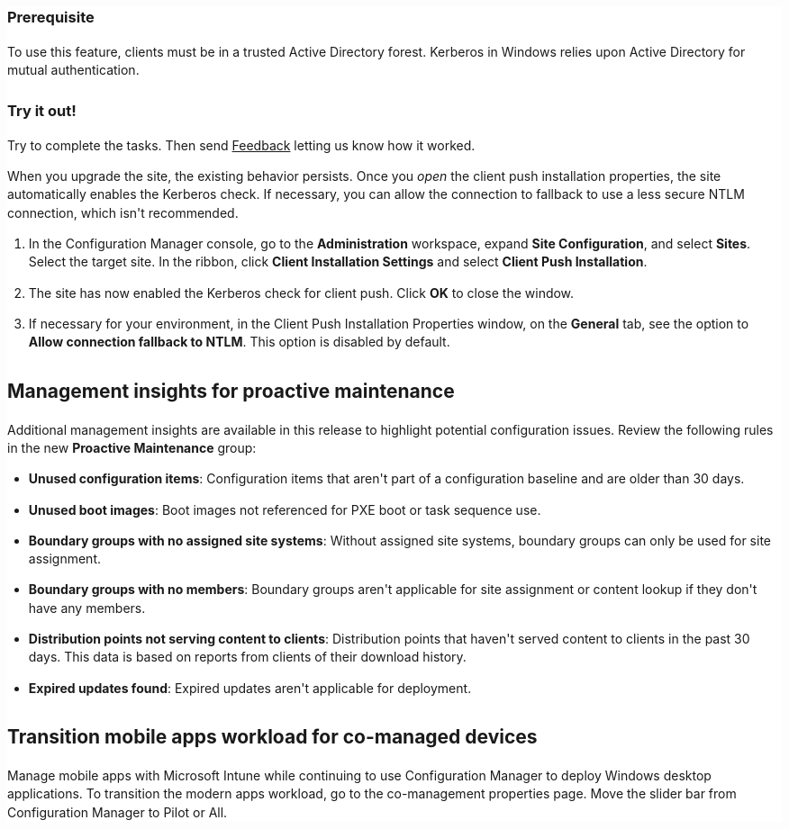 ### Prerequisite

To use this feature, clients must be in a trusted Active Directory forest. Kerberos in Windows relies upon Active Directory for mutual authentication. 


### Try it out!

Try to complete the tasks. Then send [Feedback](capabilities-in-technical-preview-1804.md#bkmk_feedback) letting us know how it worked.

When you upgrade the site, the existing behavior persists. Once you *open* the client push installation properties, the site automatically enables the Kerberos check. If necessary, you can allow the connection to fallback to use a less secure NTLM connection, which isn't recommended. 

1. In the Configuration Manager console, go to the **Administration** workspace, expand **Site Configuration**, and select **Sites**. Select the target site. In the ribbon, click **Client Installation Settings** and select **Client Push Installation**.  

2. The site has now enabled the Kerberos check for client push. Click **OK** to close the window.  

3. If necessary for your environment, in the Client Push Installation Properties window, on the **General** tab, see the option to **Allow connection fallback to NTLM**. This option is disabled by default. 



## <a name="bkmk_insights"></a> Management insights for proactive maintenance

Additional management insights are available in this release to highlight potential configuration issues. Review the following rules in the new **Proactive Maintenance** group:  

- **Unused configuration items**: Configuration items that aren't part of a configuration baseline and are older than 30 days.  

- **Unused boot images**: Boot images not referenced for PXE boot or task sequence use.  

- **Boundary groups with no assigned site systems**: Without assigned site systems, boundary groups can only be used for site assignment.  

- **Boundary groups with no members**: Boundary groups aren't applicable for site assignment or content lookup if they don't have any members.  

- **Distribution points not serving content to clients**: Distribution points that haven't served content to clients in the past 30 days. This data is based on reports from clients of their download history.  

- **Expired updates found**: Expired updates aren't applicable for deployment.   



## <a name="bkmk_comgmt"></a> Transition mobile apps workload for co-managed devices

Manage mobile apps with Microsoft Intune while continuing to use Configuration Manager to deploy Windows desktop applications. To transition the modern apps workload, go to the co-management properties page. Move the slider bar from Configuration Manager to Pilot or All. 

